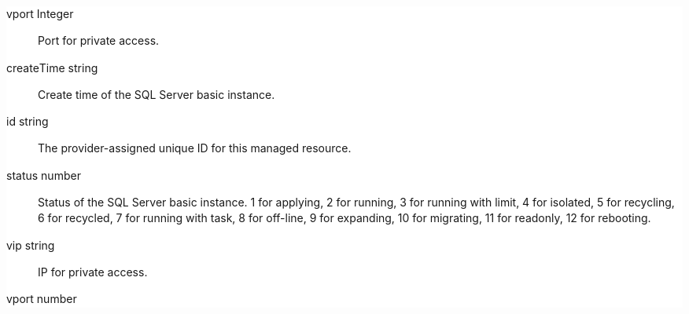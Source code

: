 <a data-swiftype-name="resource-property" data-swiftype-type="text" href="#vport_java" style="color: inherit; text-decoration: inherit;">vport</a>
</span>
        <span class="property-indicator"></span>
        <span class="property-type">Integer</span>
    </dt>
    <dd><p>Port for private access.</p>
</dd></dl>
</pulumi-choosable>
</div>

<div>
<pulumi-choosable type="language" values="javascript,typescript">
<dl class="resources-properties"><dt class="property-"
            title="">
        <span id="createtime_nodejs">
<a data-swiftype-name="resource-property" data-swiftype-type="text" href="#createtime_nodejs" style="color: inherit; text-decoration: inherit;">create<wbr>Time</a>
</span>
        <span class="property-indicator"></span>
        <span class="property-type">string</span>
    </dt>
    <dd><p>Create time of the SQL Server basic instance.</p>
</dd><dt class="property-"
            title="">
        <span id="id_nodejs">
<a data-swiftype-name="resource-property" data-swiftype-type="text" href="#id_nodejs" style="color: inherit; text-decoration: inherit;">id</a>
</span>
        <span class="property-indicator"></span>
        <span class="property-type">string</span>
    </dt>
    <dd><p>The provider-assigned unique ID for this managed resource.</p>
</dd><dt class="property-"
            title="">
        <span id="status_nodejs">
<a data-swiftype-name="resource-property" data-swiftype-type="text" href="#status_nodejs" style="color: inherit; text-decoration: inherit;">status</a>
</span>
        <span class="property-indicator"></span>
        <span class="property-type">number</span>
    </dt>
    <dd><p>Status of the SQL Server basic instance. 1 for applying, 2 for running, 3 for running with limit, 4 for isolated, 5 for recycling, 6 for recycled, 7 for running with task, 8 for off-line, 9 for expanding, 10 for migrating, 11 for readonly, 12 for rebooting.</p>
</dd><dt class="property-"
            title="">
        <span id="vip_nodejs">
<a data-swiftype-name="resource-property" data-swiftype-type="text" href="#vip_nodejs" style="color: inherit; text-decoration: inherit;">vip</a>
</span>
        <span class="property-indicator"></span>
        <span class="property-type">string</span>
    </dt>
    <dd><p>IP for private access.</p>
</dd><dt class="property-"
            title="">
        <span id="vport_nodejs">
<a data-swiftype-name="resource-property" data-swiftype-type="text" href="#vport_nodejs" style="color: inherit; text-decoration: inherit;">vport</a>
</span>
        <span class="property-indicator"></span>
        <span class="property-type">number</span>
    </dt>